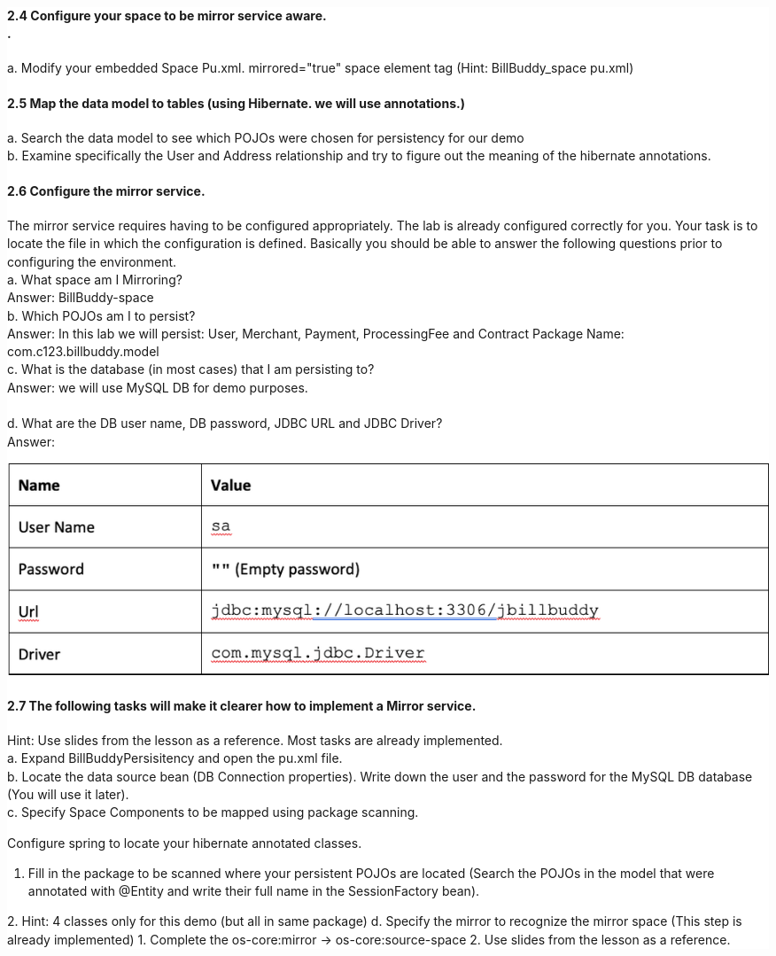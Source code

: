 #### 2.4	Configure your space to be mirror service aware. <br />.
a.	Modify your embedded Space Pu.xml. mirrored="true" space element tag (Hint: BillBuddy_space pu.xml) <br />
#### 2.5	Map the data model to tables (using Hibernate. we will use annotations.) <br />
a.	Search the data model to see which POJOs were chosen for persistency for our demo <br />
b.	Examine specifically the User and Address relationship and try to figure out the meaning of the hibernate annotations. <br />
#### 2.6	Configure the mirror service. <br />
The mirror service requires having to be configured appropriately. 
The lab is already configured correctly for you. 
Your task is to locate the file in which the configuration is defined.
Basically you should be able to answer the following questions prior to configuring the environment. <br /> 
a.	What space am I Mirroring? <br />
Answer: BillBuddy-space <br />
b.	Which POJOs am I to persist? <br />
Answer: In this lab we will persist: User, Merchant, Payment, ProcessingFee and Contract
Package Name: com.c123.billbuddy.model <br />
c.	What is the database (in most cases) that I am persisting to? <br /> 
Answer: we will use MySQL DB for demo purposes. <br />		
d.	What are the DB user name, DB password, JDBC URL and JDBC Driver? <br />
Answer: 

![snapshot](Pictures/Picture1.png)

#### 2.7	The following tasks will make it clearer how to implement a Mirror service. <br />
Hint: Use slides from the lesson as a reference. Most tasks are already implemented. <br />
a.	Expand BillBuddyPersisitency and open the pu.xml file. <br />
b.	Locate the data source bean (DB Connection properties). 
Write down the user and the password for the MySQL DB database 
(You will use it later). <br />
c.	Specify Space Components to be mapped using package scanning. 

Configure spring to locate your hibernate annotated classes. <br />
1.	Fill in the package to be scanned where your persistent 
POJOs are located 
(Search the POJOs in the model that were annotated with @Entity and write their full name in the SessionFactory bean). 
<property name="packagesToScan" value="com.c123.billbuddy.model" />
2.	Hint: 4 classes only for this demo (but all in same package)
d.	Specify the mirror to recognize the mirror space (This step is already implemented)
1.	Complete the os-core:mirror -> os-core:source-space
2.	Use slides from the lesson as a reference. <br />

